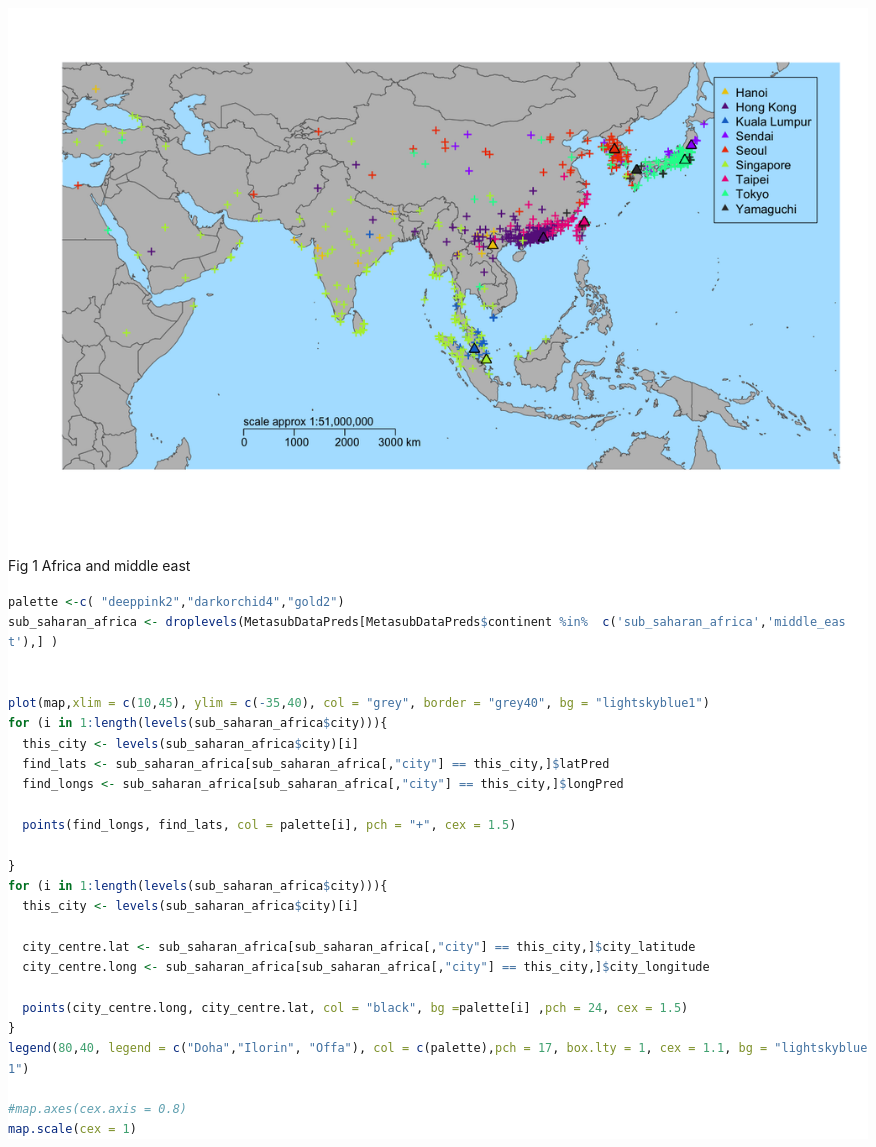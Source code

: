 
![](metasub_global_plots_files/figure-gfm/unnamed-chunk-15-1.png)

Fig 1 Africa and middle east

``` r
palette <-c( "deeppink2","darkorchid4","gold2")
sub_saharan_africa <- droplevels(MetasubDataPreds[MetasubDataPreds$continent %in%  c('sub_saharan_africa','middle_east'),] )


plot(map,xlim = c(10,45), ylim = c(-35,40), col = "grey", border = "grey40", bg = "lightskyblue1")
for (i in 1:length(levels(sub_saharan_africa$city))){
  this_city <- levels(sub_saharan_africa$city)[i]
  find_lats <- sub_saharan_africa[sub_saharan_africa[,"city"] == this_city,]$latPred
  find_longs <- sub_saharan_africa[sub_saharan_africa[,"city"] == this_city,]$longPred
 
  points(find_longs, find_lats, col = palette[i], pch = "+", cex = 1.5)
  
}
for (i in 1:length(levels(sub_saharan_africa$city))){
  this_city <- levels(sub_saharan_africa$city)[i]
  
  city_centre.lat <- sub_saharan_africa[sub_saharan_africa[,"city"] == this_city,]$city_latitude
  city_centre.long <- sub_saharan_africa[sub_saharan_africa[,"city"] == this_city,]$city_longitude
 
  points(city_centre.long, city_centre.lat, col = "black", bg =palette[i] ,pch = 24, cex = 1.5)
}
legend(80,40, legend = c("Doha","Ilorin", "Offa"), col = c(palette),pch = 17, box.lty = 1, cex = 1.1, bg = "lightskyblue1")

#map.axes(cex.axis = 0.8)
map.scale(cex = 1)
```
